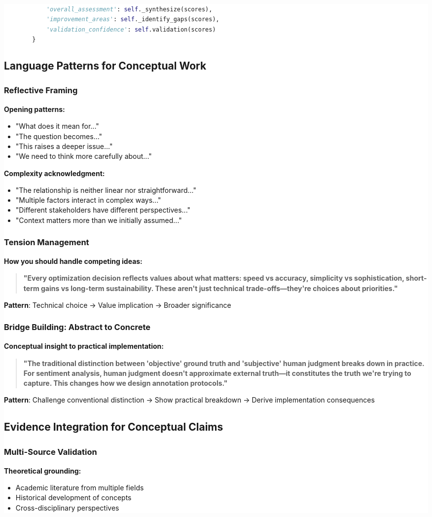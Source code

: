 ```python
            'overall_assessment': self._synthesize(scores),
            'improvement_areas': self._identify_gaps(scores),
            'validation_confidence': self.validation(scores)
        }
```

## Language Patterns for Conceptual Work

### Reflective Framing

**Opening patterns:**

- "What does it mean for..."
- "The question becomes..."
- "This raises a deeper issue..."
- "We need to think more carefully about..."

**Complexity acknowledgment:**

- "The relationship is neither linear nor straightforward..."
- "Multiple factors interact in complex ways..."
- "Different stakeholders have different perspectives..."
- "Context matters more than we initially assumed..."

### Tension Management

**How you should handle competing ideas:**

> **"Every optimization decision reflects values about what matters: speed vs accuracy, simplicity vs sophistication, short-term gains vs long-term sustainability. These aren't just technical trade-offs—they're choices about priorities."**

**Pattern**: Technical choice → Value implication → Broader significance

### Bridge Building: Abstract to Concrete

**Conceptual insight to practical implementation:**

> **"The traditional distinction between 'objective' ground truth and 'subjective' human judgment breaks down in practice. For sentiment analysis, human judgment doesn't approximate external truth—it constitutes the truth we're trying to capture. This changes how we design annotation protocols."**

**Pattern**: Challenge conventional distinction → Show practical breakdown → Derive implementation consequences

## Evidence Integration for Conceptual Claims

### Multi-Source Validation

**Theoretical grounding:**

- Academic literature from multiple fields
- Historical development of concepts
- Cross-disciplinary perspectives
